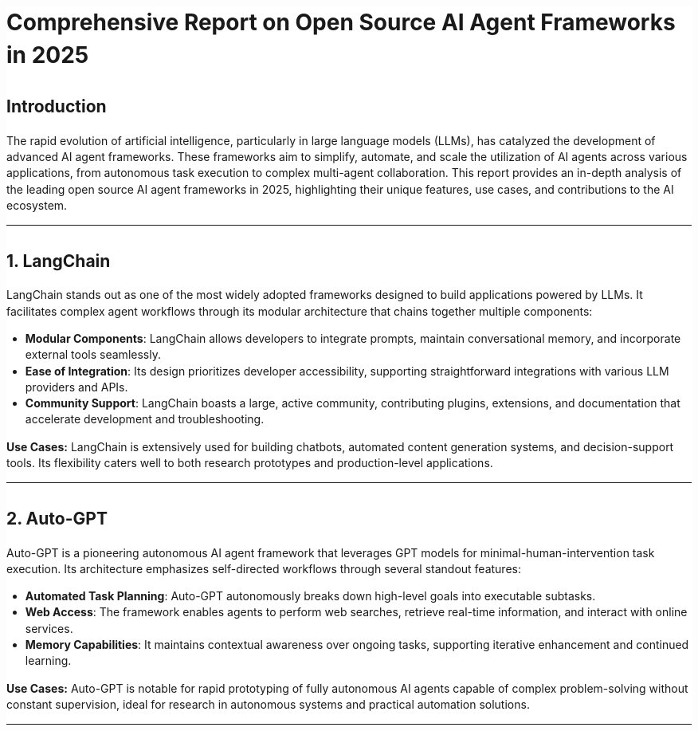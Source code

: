 # Comprehensive Report on Open Source AI Agent Frameworks in 2025

## Introduction
The rapid evolution of artificial intelligence, particularly in large language models (LLMs), has catalyzed the development of advanced AI agent frameworks. These frameworks aim to simplify, automate, and scale the utilization of AI agents across various applications, from autonomous task execution to complex multi-agent collaboration. This report provides an in-depth analysis of the leading open source AI agent frameworks in 2025, highlighting their unique features, use cases, and contributions to the AI ecosystem.

---

## 1. LangChain
LangChain stands out as one of the most widely adopted frameworks designed to build applications powered by LLMs. It facilitates complex agent workflows through its modular architecture that chains together multiple components:

- **Modular Components**: LangChain allows developers to integrate prompts, maintain conversational memory, and incorporate external tools seamlessly.
- **Ease of Integration**: Its design prioritizes developer accessibility, supporting straightforward integrations with various LLM providers and APIs.
- **Community Support**: LangChain boasts a large, active community, contributing plugins, extensions, and documentation that accelerate development and troubleshooting.

**Use Cases:**
LangChain is extensively used for building chatbots, automated content generation systems, and decision-support tools. Its flexibility caters well to both research prototypes and production-level applications.

---

## 2. Auto-GPT
Auto-GPT is a pioneering autonomous AI agent framework that leverages GPT models for minimal-human-intervention task execution. Its architecture emphasizes self-directed workflows through several standout features:

- **Automated Task Planning**: Auto-GPT autonomously breaks down high-level goals into executable subtasks.
- **Web Access**: The framework enables agents to perform web searches, retrieve real-time information, and interact with online services.
- **Memory Capabilities**: It maintains contextual awareness over ongoing tasks, supporting iterative enhancement and continued learning.

**Use Cases:**
Auto-GPT is notable for rapid prototyping of fully autonomous AI agents capable of complex problem-solving without constant supervision, ideal for research in autonomous systems and practical automation solutions.

---
